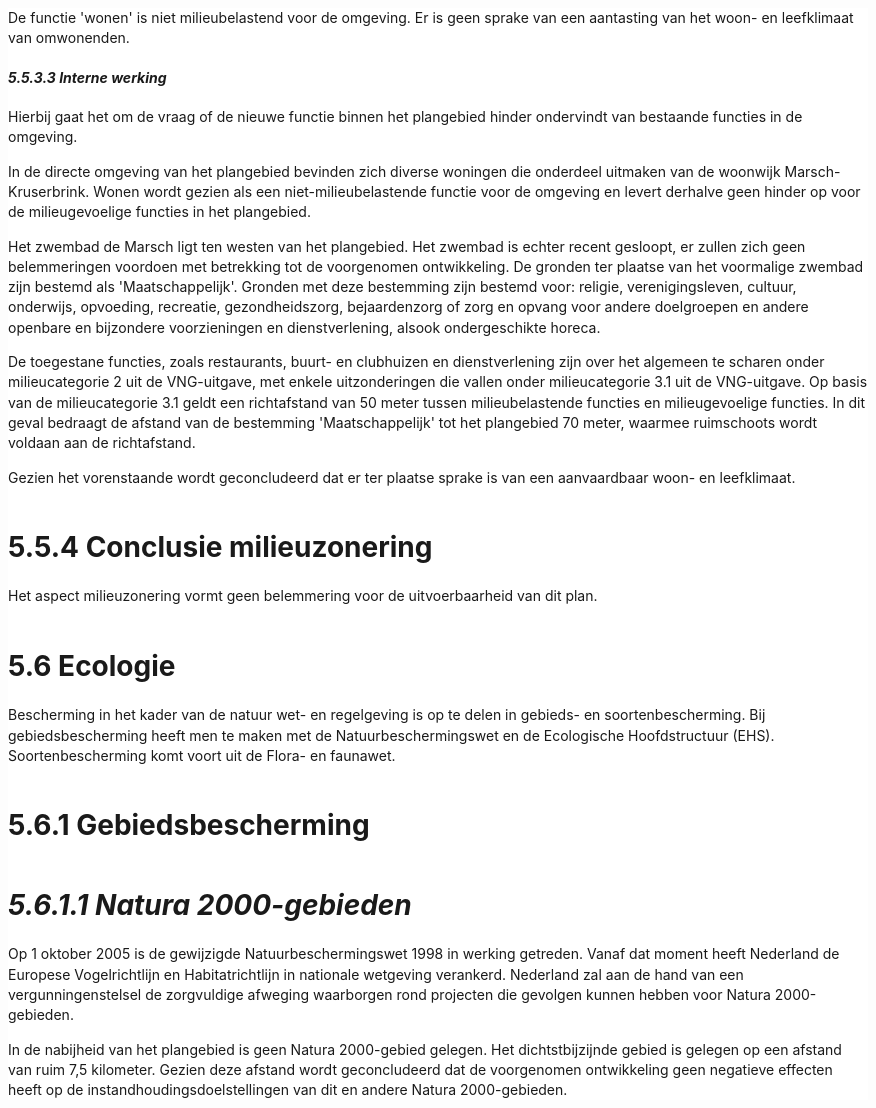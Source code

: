 De functie 'wonen' is niet milieubelastend voor de omgeving. Er is geen sprake van een aantasting van het woon- en leefklimaat van omwonenden.

#### *5.5.3.3 Interne werking*

Hierbij gaat het om de vraag of de nieuwe functie binnen het plangebied hinder ondervindt van bestaande functies in de omgeving.

In de directe omgeving van het plangebied bevinden zich diverse woningen die onderdeel uitmaken van de woonwijk Marsch-Kruserbrink. Wonen wordt gezien als een niet-milieubelastende functie voor de omgeving en levert derhalve geen hinder op voor de milieugevoelige functies in het plangebied.

Het zwembad de Marsch ligt ten westen van het plangebied. Het zwembad is echter recent gesloopt, er zullen zich geen belemmeringen voordoen met betrekking tot de voorgenomen ontwikkeling. De gronden ter plaatse van het voormalige zwembad zijn bestemd als 'Maatschappelijk'. Gronden met deze bestemming zijn bestemd voor: religie, verenigingsleven, cultuur, onderwijs, opvoeding, recreatie, gezondheidszorg, bejaardenzorg of zorg en opvang voor andere doelgroepen en andere openbare en bijzondere voorzieningen en dienstverlening, alsook ondergeschikte horeca.

De toegestane functies, zoals restaurants, buurt- en clubhuizen en dienstverlening zijn over het algemeen te scharen onder milieucategorie 2 uit de VNG-uitgave, met enkele uitzonderingen die vallen onder milieucategorie 3.1 uit de VNG-uitgave. Op basis van de milieucategorie 3.1 geldt een richtafstand van 50 meter tussen milieubelastende functies en milieugevoelige functies. In dit geval bedraagt de afstand van de bestemming 'Maatschappelijk' tot het plangebied 70 meter, waarmee ruimschoots wordt voldaan aan de richtafstand.

Gezien het vorenstaande wordt geconcludeerd dat er ter plaatse sprake is van een aanvaardbaar woon- en leefklimaat.

# **5.5.4 Conclusie milieuzonering**

<span id="page-32-0"></span>Het aspect milieuzonering vormt geen belemmering voor de uitvoerbaarheid van dit plan.

# **5.6 Ecologie**

Bescherming in het kader van de natuur wet- en regelgeving is op te delen in gebieds- en soortenbescherming. Bij gebiedsbescherming heeft men te maken met de Natuurbeschermingswet en de Ecologische Hoofdstructuur (EHS). Soortenbescherming komt voort uit de Flora- en faunawet.

# **5.6.1 Gebiedsbescherming**

# *5.6.1.1 Natura 2000-gebieden*

Op 1 oktober 2005 is de gewijzigde Natuurbeschermingswet 1998 in werking getreden. Vanaf dat moment heeft Nederland de Europese Vogelrichtlijn en Habitatrichtlijn in nationale wetgeving verankerd. Nederland zal aan de hand van een vergunningenstelsel de zorgvuldige afweging waarborgen rond projecten die gevolgen kunnen hebben voor Natura 2000-gebieden.

In de nabijheid van het plangebied is geen Natura 2000-gebied gelegen. Het dichtstbijzijnde gebied is gelegen op een afstand van ruim 7,5 kilometer. Gezien deze afstand wordt geconcludeerd dat de voorgenomen ontwikkeling geen negatieve effecten heeft op de instandhoudingsdoelstellingen van dit en andere Natura 2000-gebieden.
